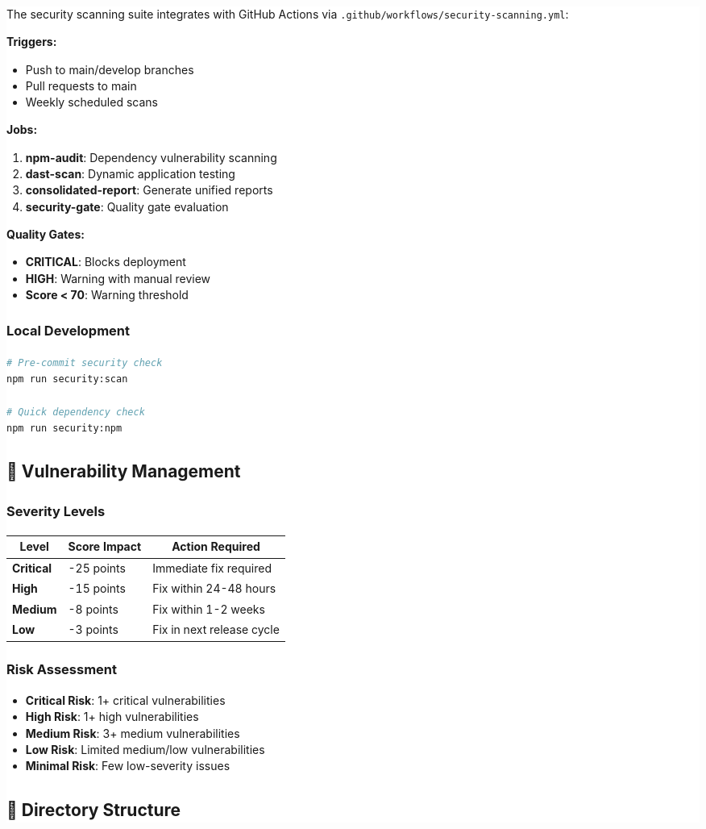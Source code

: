 The security scanning suite integrates with GitHub Actions via `.github/workflows/security-scanning.yml`:

**Triggers:**
- Push to main/develop branches
- Pull requests to main
- Weekly scheduled scans

**Jobs:**
1. **npm-audit**: Dependency vulnerability scanning
2. **dast-scan**: Dynamic application testing
3. **consolidated-report**: Generate unified reports
4. **security-gate**: Quality gate evaluation

**Quality Gates:**
- **CRITICAL**: Blocks deployment
- **HIGH**: Warning with manual review
- **Score < 70**: Warning threshold

### Local Development

```bash
# Pre-commit security check
npm run security:scan

# Quick dependency check
npm run security:npm
```

## 🚨 Vulnerability Management

### Severity Levels

| Level | Score Impact | Action Required |
|-------|-------------|-----------------|
| **Critical** | -25 points | Immediate fix required |
| **High** | -15 points | Fix within 24-48 hours |
| **Medium** | -8 points | Fix within 1-2 weeks |
| **Low** | -3 points | Fix in next release cycle |

### Risk Assessment

- **Critical Risk**: 1+ critical vulnerabilities
- **High Risk**: 1+ high vulnerabilities
- **Medium Risk**: 3+ medium vulnerabilities
- **Low Risk**: Limited medium/low vulnerabilities
- **Minimal Risk**: Few low-severity issues

## 📁 Directory Structure
